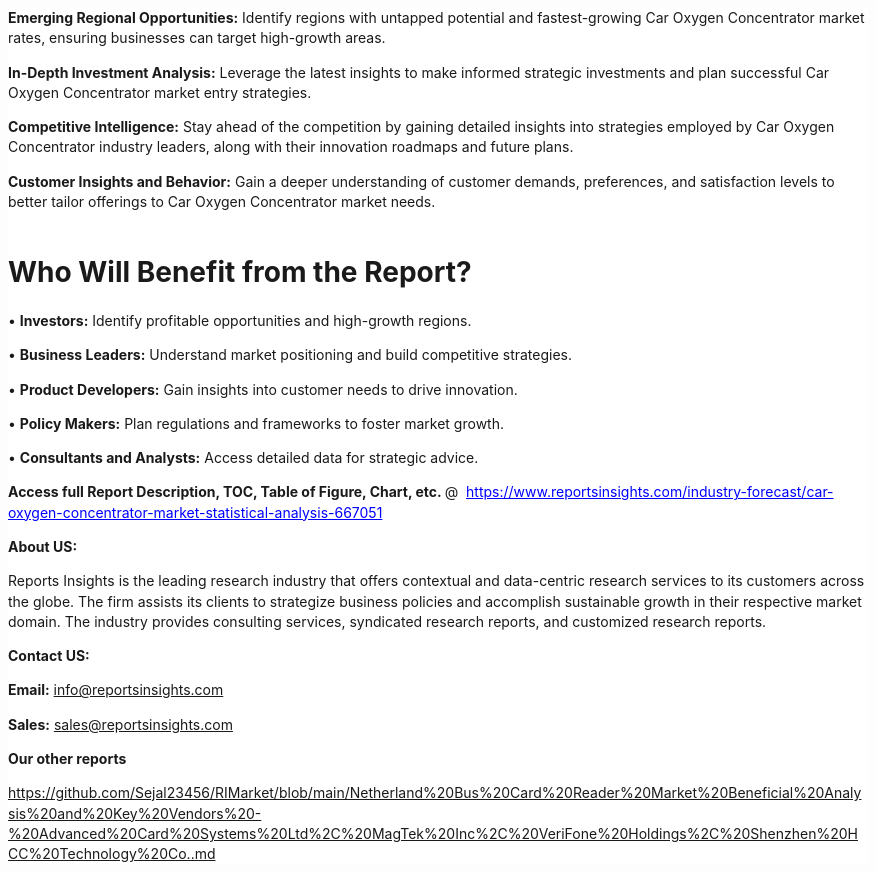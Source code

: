 <strong>Emerging Regional Opportunities:</strong>
Identify regions with untapped potential and fastest-growing Car Oxygen Concentrator market rates, ensuring businesses can target high-growth areas.

<strong>In-Depth Investment Analysis:</strong>
Leverage the latest insights to make informed strategic investments and plan successful Car Oxygen Concentrator market entry strategies.

<strong>Competitive Intelligence:</strong>
Stay ahead of the competition by gaining detailed insights into strategies employed by Car Oxygen Concentrator industry leaders, along with their innovation roadmaps and future plans.

<strong>Customer Insights and Behavior:</strong>
Gain a deeper understanding of customer demands, preferences, and satisfaction levels to better tailor offerings to Car Oxygen Concentrator market needs.

# <strong>Who Will Benefit from the Report?</strong>

• <strong>Investors:</strong> Identify profitable opportunities and high-growth regions.

• <strong>Business Leaders:</strong> Understand market positioning and build competitive strategies.

• <strong>Product Developers:</strong> Gain insights into customer needs to drive innovation.

• <strong>Policy Makers:</strong> Plan regulations and frameworks to foster market growth.

• <strong>Consultants and Analysts:</strong> Access detailed data for strategic advice.
</ul>
<strong>Access full Report Description, TOC, Table of Figure, Chart, etc. </strong>@  <a href=https://www.reportsinsights.com/industry-forecast/car-oxygen-concentrator-market-statistical-analysis-667051 style=color:#0000ff;>https://www.reportsinsights.com/industry-forecast/car-oxygen-concentrator-market-statistical-analysis-667051</a></font>

<strong><strong>About US</strong>:</strong>

Reports Insights is the leading research industry that offers contextual and data-centric research services to its customers across the globe. The firm assists its clients to strategize business policies and accomplish sustainable growth in their respective market domain. The industry provides consulting services, syndicated research reports, and customized research reports.

<strong>Contact US:</strong>

<p class=""""><b>Email:</b> <a href=mailto:info@reportsinsights.com>info@reportsinsights.com</a></p>
<p class=""""><b>Sales:</b> <a href=mailto:sales@reportsinsights.com>sales@reportsinsights.com</a></p>

<strong>Our other reports</strong>

<a href=https://github.com/Sejal23456/RIMarket/blob/main/Netherland%20Bus%20Card%20Reader%20Market%20Beneficial%20Analysis%20and%20Key%20Vendors%20-%20Advanced%20Card%20Systems%20Ltd%2C%20MagTek%20Inc%2C%20VeriFone%20Holdings%2C%20Shenzhen%20HCC%20Technology%20Co..md>https://github.com/Sejal23456/RIMarket/blob/main/Netherland%20Bus%20Card%20Reader%20Market%20Beneficial%20Analysis%20and%20Key%20Vendors%20-%20Advanced%20Card%20Systems%20Ltd%2C%20MagTek%20Inc%2C%20VeriFone%20Holdings%2C%20Shenzhen%20HCC%20Technology%20Co..md</a>
